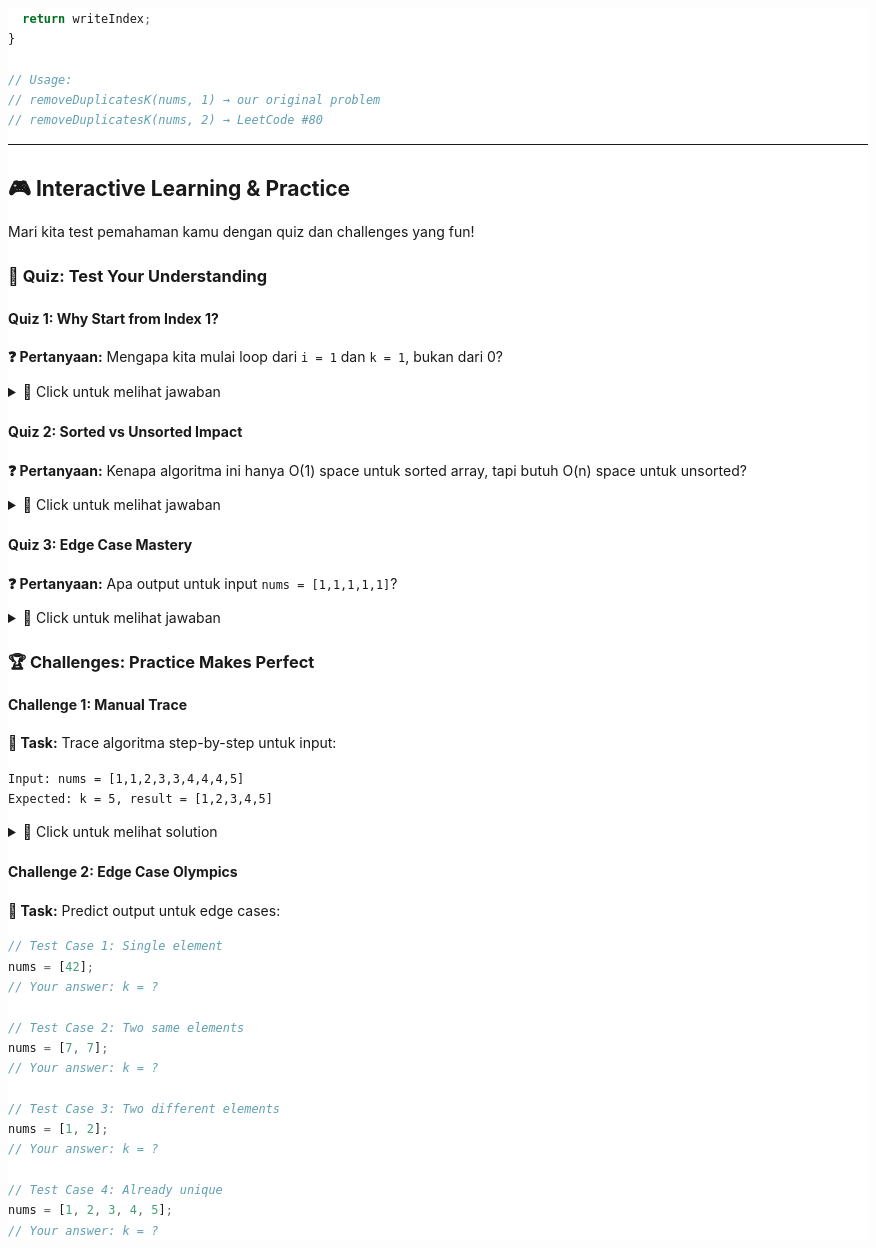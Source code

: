 ```typescript
  return writeIndex;
}

// Usage:
// removeDuplicatesK(nums, 1) → our original problem
// removeDuplicatesK(nums, 2) → LeetCode #80
```

---

## 🎮 **Interactive Learning & Practice**

Mari kita test pemahaman kamu dengan quiz dan challenges yang fun!

### 🧩 **Quiz: Test Your Understanding**

#### **Quiz 1: Why Start from Index 1?**

**❓ Pertanyaan:** Mengapa kita mulai loop dari `i = 1` dan `k = 1`, bukan dari 0?

<details><summary>🤔 Click untuk melihat jawaban</summary></details>

#### **Quiz 2: Sorted vs Unsorted Impact**

**❓ Pertanyaan:** Kenapa algoritma ini hanya O(1) space untuk sorted array, tapi butuh O(n) space untuk unsorted?

<details><summary>🤔 Click untuk melihat jawaban</summary></details>

#### **Quiz 3: Edge Case Mastery**

**❓ Pertanyaan:** Apa output untuk input `nums = [1,1,1,1,1]`?

<details><summary>🤔 Click untuk melihat jawaban</summary></details>

### 🏆 **Challenges: Practice Makes Perfect**

#### **Challenge 1: Manual Trace**

**🎯 Task:** Trace algoritma step-by-step untuk input:

```
Input: nums = [1,1,2,3,3,4,4,4,5]
Expected: k = 5, result = [1,2,3,4,5]
```

<details><summary>💪 Click untuk melihat solution</summary></details>

#### **Challenge 2: Edge Case Olympics**

**🎯 Task:** Predict output untuk edge cases:

```typescript
// Test Case 1: Single element
nums = [42];
// Your answer: k = ?

// Test Case 2: Two same elements
nums = [7, 7];
// Your answer: k = ?

// Test Case 3: Two different elements
nums = [1, 2];
// Your answer: k = ?

// Test Case 4: Already unique
nums = [1, 2, 3, 4, 5];
// Your answer: k = ?
```